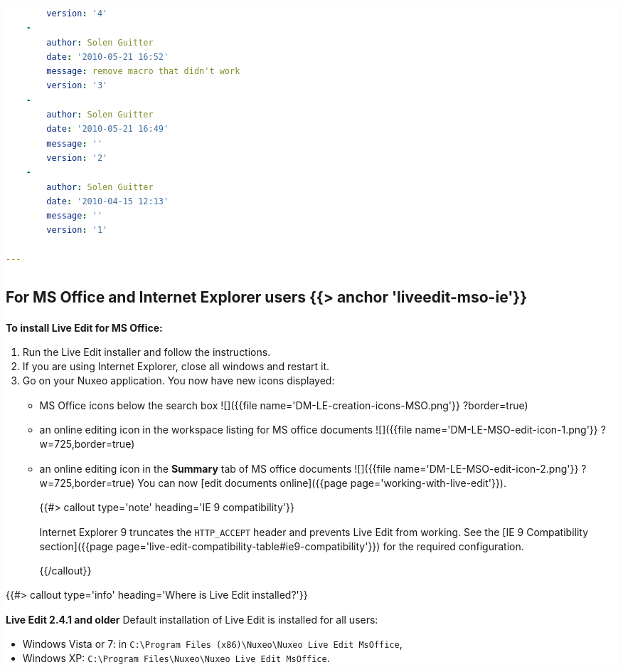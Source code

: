 ```yaml
        version: '4'
    - 
        author: Solen Guitter
        date: '2010-05-21 16:52'
        message: remove macro that didn't work
        version: '3'
    - 
        author: Solen Guitter
        date: '2010-05-21 16:49'
        message: ''
        version: '2'
    - 
        author: Solen Guitter
        date: '2010-04-15 12:13'
        message: ''
        version: '1'

---
```

## For MS Office and Internet Explorer users {{> anchor 'liveedit-mso-ie'}}

**To install Live Edit for MS Office:**

1.  Run the Live Edit installer and follow the instructions.
2.  If you are using Internet Explorer, close all windows and restart it.
3.  Go on your Nuxeo application.
    You now have new icons displayed:
    *   MS Office icons below the search box
        ![]({{file name='DM-LE-creation-icons-MSO.png'}} ?border=true)
    *   an online editing icon in the workspace listing for MS office documents
        ![]({{file name='DM-LE-MSO-edit-icon-1.png'}} ?w=725,border=true)
    *   an online editing icon in the **Summary** tab of MS office documents
        ![]({{file name='DM-LE-MSO-edit-icon-2.png'}} ?w=725,border=true)
        You can now [edit documents online]({{page page='working-with-live-edit'}}).

        {{#> callout type='note' heading='IE 9 compatibility'}}

        Internet Explorer 9 truncates the `HTTP_ACCEPT` header and prevents Live Edit from working. See the [IE 9 Compatibility section]({{page page='live-edit-compatibility-table#ie9-compatibility'}}) for the required configuration.

        {{/callout}}

{{#> callout type='info' heading='Where is Live Edit installed?'}}

**Live Edit 2.4.1 and older**
Default installation of Live Edit is installed for all users:

*   Windows Vista or 7: in `C:\Program Files (x86)\Nuxeo\Nuxeo Live Edit MsOffice`,
*   Windows XP: `C:\Program Files\Nuxeo\Nuxeo Live Edit MsOffice`.
